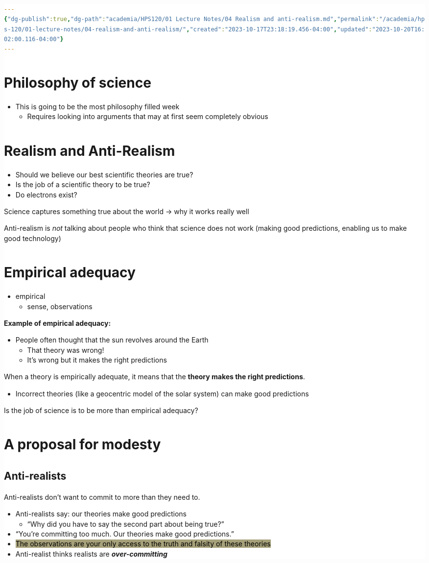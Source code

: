 ```yaml
---
{"dg-publish":true,"dg-path":"academia/HPS120/01 Lecture Notes/04 Realism and anti-realism.md","permalink":"/academia/hps-120/01-lecture-notes/04-realism-and-anti-realism/","created":"2023-10-17T23:18:19.456-04:00","updated":"2023-10-20T16:02:00.116-04:00"}
---
```


# Philosophy of science

- This is going to be the most philosophy filled week
    - Requires looking into arguments that may at first seem completely obvious

# Realism and Anti-Realism

- Should we believe our best scientific theories are true?
- Is the job of a scientific theory to be true?
- Do electrons exist?

Science captures something true about the world $\rightarrow$ why it works really well

Anti-realism is *not* talking about people who think that science does not work (making good predictions, enabling us to make good technology)

# Empirical adequacy

- empirical
    - sense, observations

**Example of empirical adequacy:** 

- People often thought that the sun revolves around the Earth
    - That theory was wrong!
    - It’s wrong but it makes the right predictions

When a theory is empirically adequate, it means that the **theory makes the right predictions**.

- Incorrect theories (like a geocentric model of the solar system) can make good predictions

Is the job of science is to be more than empirical adequacy?

# A proposal for modesty

## Anti-realists

Anti-realists don’t want to commit to more than they need to.

- Anti-realists say: our theories make good predictions
	- “Why did you have to say the second part about being true?”
- “You’re committing too much. Our theories make good predictions.”
- <mark style="background: #776F33A6;">The observations are your only access to the truth and falsity of these theories</mark>
- Anti-realist thinks realists are ***over-committing***
